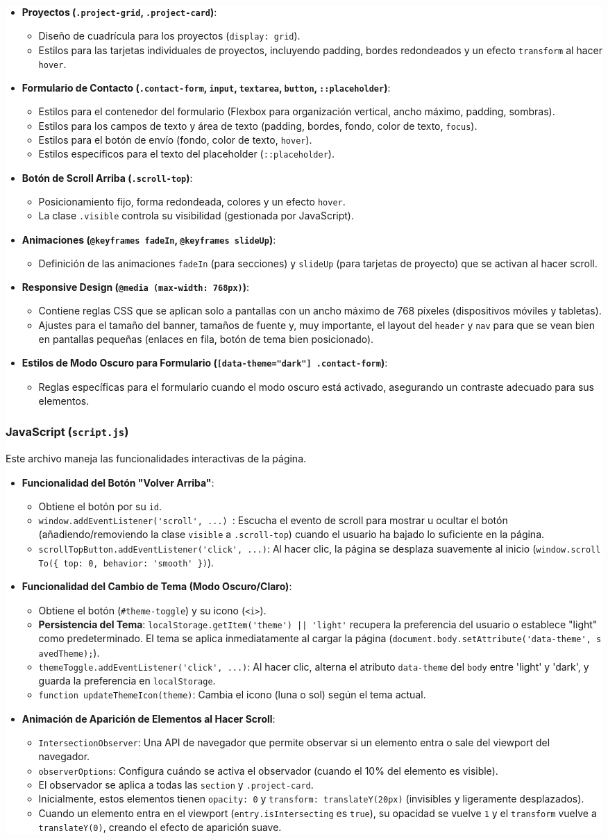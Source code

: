 *   **Proyectos (`.project-grid`, `.project-card`)**:
    *   Diseño de cuadrícula para los proyectos (`display: grid`).
    *   Estilos para las tarjetas individuales de proyectos, incluyendo padding, bordes redondeados y un efecto `transform` al hacer `hover`.

*   **Formulario de Contacto (`.contact-form`, `input`, `textarea`, `button`, `::placeholder`)**:
    *   Estilos para el contenedor del formulario (Flexbox para organización vertical, ancho máximo, padding, sombras).
    *   Estilos para los campos de texto y área de texto (padding, bordes, fondo, color de texto, `focus`).
    *   Estilos para el botón de envío (fondo, color de texto, `hover`).
    *   Estilos específicos para el texto del placeholder (`::placeholder`).

*   **Botón de Scroll Arriba (`.scroll-top`)**:
    *   Posicionamiento fijo, forma redondeada, colores y un efecto `hover`.
    *   La clase `.visible` controla su visibilidad (gestionada por JavaScript).

*   **Animaciones (`@keyframes fadeIn`, `@keyframes slideUp`)**:
    *   Definición de las animaciones `fadeIn` (para secciones) y `slideUp` (para tarjetas de proyecto) que se activan al hacer scroll.

*   **Responsive Design (`@media (max-width: 768px)`)**:
    *   Contiene reglas CSS que se aplican solo a pantallas con un ancho máximo de 768 píxeles (dispositivos móviles y tabletas).
    *   Ajustes para el tamaño del banner, tamaños de fuente y, muy importante, el layout del `header` y `nav` para que se vean bien en pantallas pequeñas (enlaces en fila, botón de tema bien posicionado).

*   **Estilos de Modo Oscuro para Formulario (`[data-theme="dark"] .contact-form`)**:
    *   Reglas específicas para el formulario cuando el modo oscuro está activado, asegurando un contraste adecuado para sus elementos.

### JavaScript (`script.js`)

Este archivo maneja las funcionalidades interactivas de la página.

*   **Funcionalidad del Botón "Volver Arriba"**:
    *   Obtiene el botón por su `id`.
    *   `window.addEventListener('scroll', ...) `: Escucha el evento de scroll para mostrar u ocultar el botón (añadiendo/removiendo la clase `visible` a `.scroll-top`) cuando el usuario ha bajado lo suficiente en la página.
    *   `scrollTopButton.addEventListener('click', ...)`: Al hacer clic, la página se desplaza suavemente al inicio (`window.scrollTo({ top: 0, behavior: 'smooth' })`).

*   **Funcionalidad del Cambio de Tema (Modo Oscuro/Claro)**:
    *   Obtiene el botón (`#theme-toggle`) y su icono (`<i>`).
    *   **Persistencia del Tema**: `localStorage.getItem('theme') || 'light'` recupera la preferencia del usuario o establece "light" como predeterminado. El tema se aplica inmediatamente al cargar la página (`document.body.setAttribute('data-theme', savedTheme);`).
    *   `themeToggle.addEventListener('click', ...)`: Al hacer clic, alterna el atributo `data-theme` del `body` entre 'light' y 'dark', y guarda la preferencia en `localStorage`.
    *   `function updateThemeIcon(theme)`: Cambia el icono (luna o sol) según el tema actual.

*   **Animación de Aparición de Elementos al Hacer Scroll**:
    *   `IntersectionObserver`: Una API de navegador que permite observar si un elemento entra o sale del viewport del navegador.
    *   `observerOptions`: Configura cuándo se activa el observador (cuando el 10% del elemento es visible).
    *   El observador se aplica a todas las `section` y `.project-card`.
    *   Inicialmente, estos elementos tienen `opacity: 0` y `transform: translateY(20px)` (invisibles y ligeramente desplazados).
    *   Cuando un elemento entra en el viewport (`entry.isIntersecting` es `true`), su opacidad se vuelve `1` y el `transform` vuelve a `translateY(0)`, creando el efecto de aparición suave.

